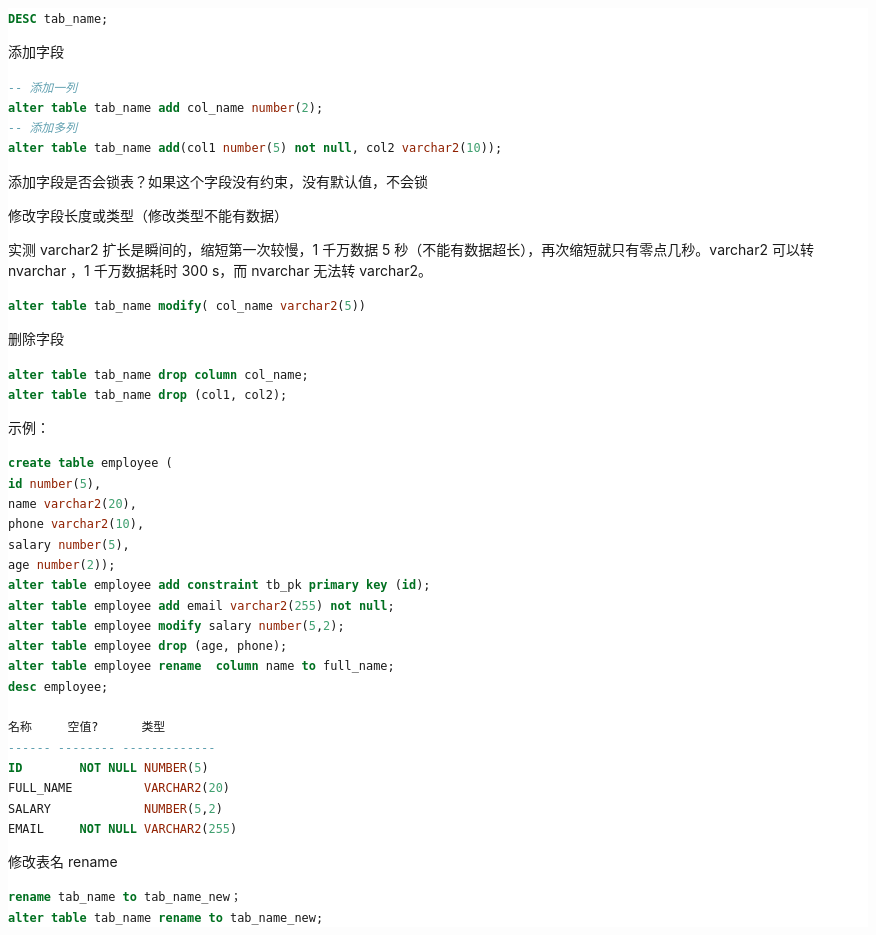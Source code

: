 ```sql
DESC tab_name;
```


添加字段

```sql
-- 添加一列
alter table tab_name add col_name number(2);
-- 添加多列
alter table tab_name add(col1 number(5) not null, col2 varchar2(10));
```

添加字段是否会锁表？如果这个字段没有约束，没有默认值，不会锁

修改字段长度或类型（修改类型不能有数据）

实测 varchar2 扩长是瞬间的，缩短第一次较慢，1 千万数据 5 秒（不能有数据超长），再次缩短就只有零点几秒。varchar2 可以转 nvarchar ，1 千万数据耗时 300 s，而 nvarchar 无法转 varchar2。

```sql
alter table tab_name modify( col_name varchar2(5))
```

删除字段

```sql
alter table tab_name drop column col_name;
alter table tab_name drop (col1, col2);
```

示例：

```sql
create table employee (
id number(5),
name varchar2(20),
phone varchar2(10),
salary number(5),
age number(2));
alter table employee add constraint tb_pk primary key (id);
alter table employee add email varchar2(255) not null;
alter table employee modify salary number(5,2);
alter table employee drop (age, phone);
alter table employee rename  column name to full_name;
desc employee;

名称     空值?      类型            
------ -------- ------------- 
ID        NOT NULL NUMBER(5)     
FULL_NAME          VARCHAR2(20)  
SALARY             NUMBER(5,2)   
EMAIL     NOT NULL VARCHAR2(255) 
```

修改表名 rename
```sql
rename tab_name to tab_name_new；
alter table tab_name rename to tab_name_new;
```
